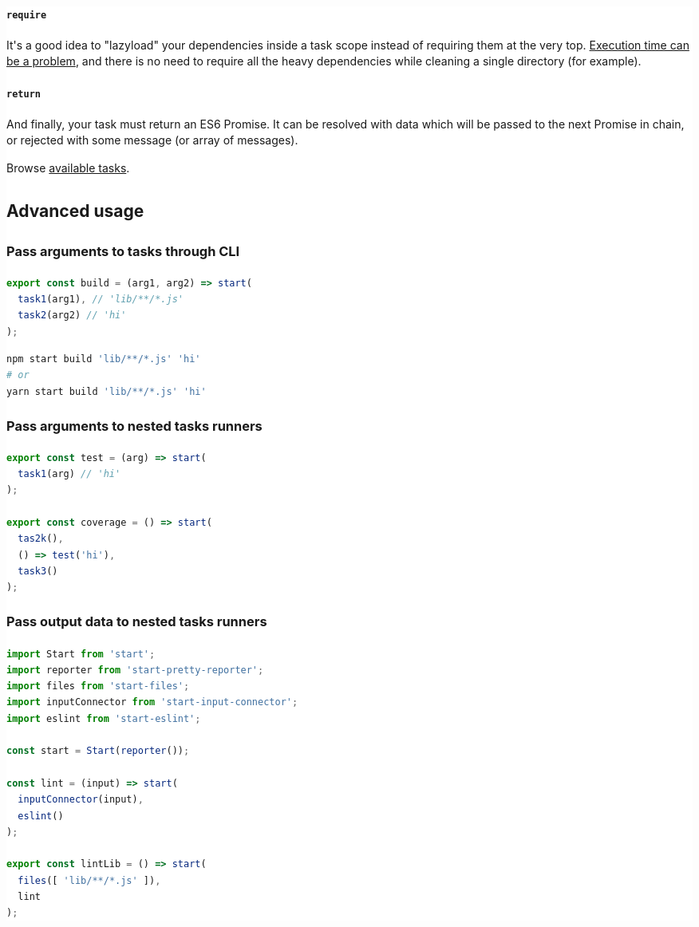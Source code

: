 #### `require`

It's a good idea to "lazyload" your dependencies inside a task scope instead of requiring them at the very top. [Execution time can be a problem](https://github.com/gulpjs/gulp/issues/632), and there is no need to require all the heavy dependencies while cleaning a single directory (for example).

#### `return`

And finally, your task must return an ES6 Promise. It can be resolved with data which will be passed to the next Promise in chain, or rejected with some message (or array of messages).

Browse [available tasks](https://www.npmjs.com/browse/keyword/start-task).

## Advanced usage

### Pass arguments to tasks through CLI

```js
export const build = (arg1, arg2) => start(
  task1(arg1), // 'lib/**/*.js'
  task2(arg2) // 'hi'
);

```

```sh
npm start build 'lib/**/*.js' 'hi'
# or
yarn start build 'lib/**/*.js' 'hi'
```

### Pass arguments to nested tasks runners

```js
export const test = (arg) => start(
  task1(arg) // 'hi'
);

export const coverage = () => start(
  tas2k(),
  () => test('hi'),
  task3()
);

```

### Pass output data to nested tasks runners

```js
import Start from 'start';
import reporter from 'start-pretty-reporter';
import files from 'start-files';
import inputConnector from 'start-input-connector';
import eslint from 'start-eslint';

const start = Start(reporter());

const lint = (input) => start(
  inputConnector(input),
  eslint()
);

export const lintLib = () => start(
  files([ 'lib/**/*.js' ]),
  lint
);
```